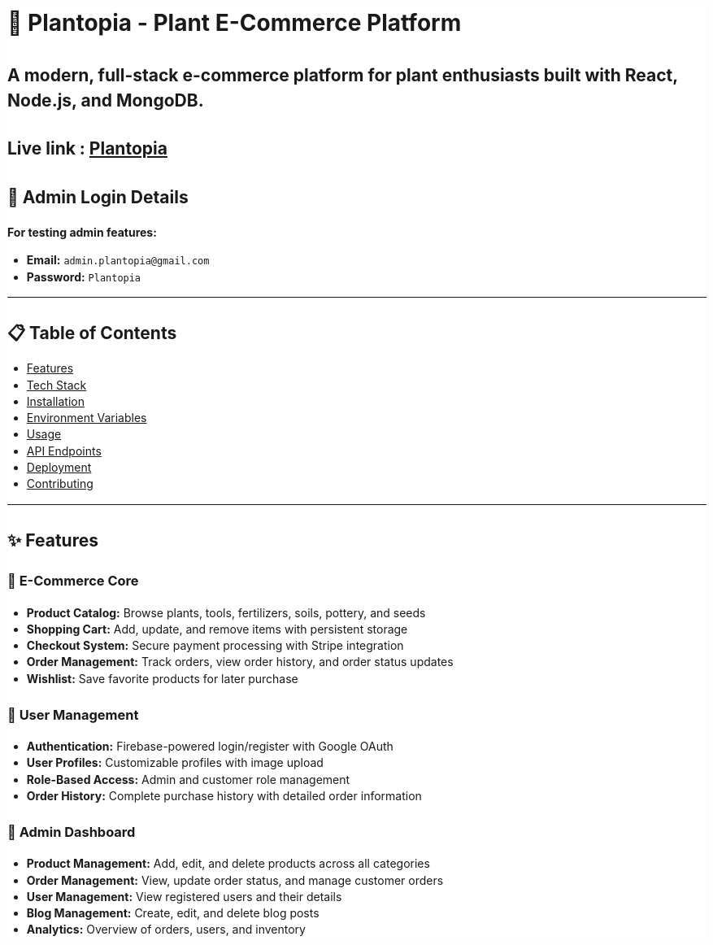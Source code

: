 # 🌱 Plantopia - Plant E-Commerce Platform

A modern, full-stack e-commerce platform for plant enthusiasts built with React, Node.js, and MongoDB.
---
Live link : [Plantopia](https://plantopia-store.netlify.app/)
---

## 🔐 Admin Login Details

**For testing admin features:**
- **Email:** `admin.plantopia@gmail.com`
- **Password:** `Plantopia`

---

## 📋 Table of Contents

- [Features](#-features)
- [Tech Stack](#-tech-stack)
- [Installation](#-installation)
- [Environment Variables](#-environment-variables)
- [Usage](#-usage)
- [API Endpoints](#-api-endpoints)
- [Deployment](#-deployment)
- [Contributing](#-contributing)

---

## ✨ Features

### 🛒 **E-Commerce Core**
- **Product Catalog:** Browse plants, tools, fertilizers, soils, pottery, and seeds
- **Shopping Cart:** Add, update, and remove items with persistent storage
- **Checkout System:** Secure payment processing with Stripe integration
- **Order Management:** Track orders, view order history, and order status updates
- **Wishlist:** Save favorite products for later purchase

### 👤 **User Management**
- **Authentication:** Firebase-powered login/register with Google OAuth
- **User Profiles:** Customizable profiles with image upload
- **Role-Based Access:** Admin and customer role management
- **Order History:** Complete purchase history with detailed order information

### 🔧 **Admin Dashboard**
- **Product Management:** Add, edit, and delete products across all categories
- **Order Management:** View, update order status, and manage customer orders
- **User Management:** View registered users and their details
- **Blog Management:** Create, edit, and delete blog posts
- **Analytics:** Overview of orders, users, and inventory
